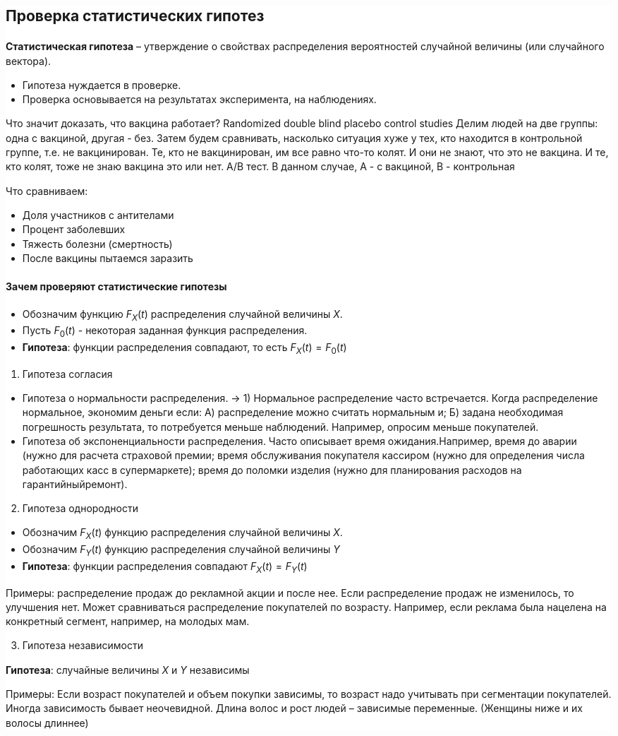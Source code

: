 ## Проверка статистических гипотез

**Статистическая гипотеза** – утверждение о свойствах распределения вероятностей случайной величины (или случайного вектора).

+ Гипотеза нуждается в проверке.
+ Проверка основывается на результатах эксперимента, на наблюдениях.

Что значит доказать, что вакцина работает? Randomized double blind placebo control studies
Делим людей на две группы: одна с вакциной, другая - без. Затем будем сравнивать, насколько ситуация хуже у тех, кто находится в контрольной группе, т.е. не вакцинирован.
Те, кто не вакцинирован, им все равно что-то колят. И они не знают, что это не вакцина. И те, кто колят, тоже не знаю вакцина это или нет. 
A/B тест. В данном случае, A - с вакциной, B - контрольная

Что сравниваем:

+ Доля участников с антителами
+ Процент заболевших
+ Тяжесть болезни (смертность)
+ После вакцины пытаемся заразить

#### Зачем проверяют статистические гипотезы

+ Обозначим функцию $F_X(t)$ распределения случайной величины $Х$.
+ Пусть $F_0(t)$ - некоторая заданная функция распределения.
+ **Гипотеза**: функции распределения совпадают, то есть $F_X(t) = F_0(t)$

1. Гипотеза согласия

+ Гипотеза о нормальности распределения. -> 1) Нормальное распределение часто встречается. Когда распределение нормальное, экономим деньги если: 
А) распределение можно считать нормальным и; Б) задана необходимая погрешность результата, то потребуется меньше наблюдений. Например, опросим меньше покупателей.
+ Гипотеза об экспоненциальности распределения. Часто описывает время ожидания.Например, время до аварии (нужно для расчета страховой премии;
время обслуживания покупателя кассиром (нужно для определения числа работающих касс в супермаркете);
время до поломки изделия (нужно для планирования расходов на гарантийныйремонт).

2. Гипотеза однородности

+ Обозначим $F_X(t)$ функцию распределения случайной величины $Х$.
+ Обозначим $F_Y(t)$ функцию распределения случайной величины $Y$
+ **Гипотеза**: функции распределения совпадают $F_X(t) = F_Y(t)$

Примеры: распределение продаж до рекламной акции и после нее. Если распределение продаж не изменилось, то улучшения нет.
Может сравниваться распределение покупателей по возрасту. Например, если реклама была нацелена на конкретный сегмент, например, на молодых мам.

3. Гипотеза независимости

**Гипотеза**: случайные величины $X$ и $Y$ независимы

Примеры: Если возраст покупателей и объем покупки зависимы, то возраст надо учитывать при сегментации покупателей.
Иногда зависимость бывает неочевидной. Длина волос и рост людей – зависимые переменные. (Женщины ниже и их волосы длиннее)
